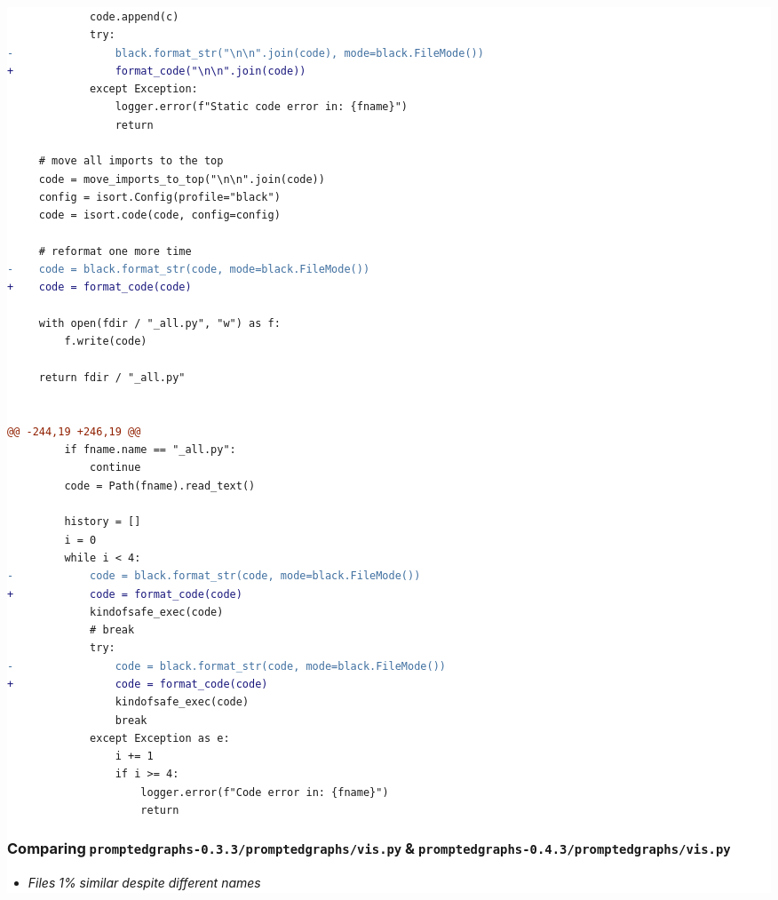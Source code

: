 ```diff
             code.append(c)
             try:
-                black.format_str("\n\n".join(code), mode=black.FileMode())
+                format_code("\n\n".join(code))
             except Exception:
                 logger.error(f"Static code error in: {fname}")
                 return
 
     # move all imports to the top
     code = move_imports_to_top("\n\n".join(code))
     config = isort.Config(profile="black")
     code = isort.code(code, config=config)
 
     # reformat one more time
-    code = black.format_str(code, mode=black.FileMode())
+    code = format_code(code)
 
     with open(fdir / "_all.py", "w") as f:
         f.write(code)
 
     return fdir / "_all.py"
 
 
@@ -244,19 +246,19 @@
         if fname.name == "_all.py":
             continue
         code = Path(fname).read_text()
 
         history = []
         i = 0
         while i < 4:
-            code = black.format_str(code, mode=black.FileMode())
+            code = format_code(code)
             kindofsafe_exec(code)
             # break
             try:
-                code = black.format_str(code, mode=black.FileMode())
+                code = format_code(code)
                 kindofsafe_exec(code)
                 break
             except Exception as e:
                 i += 1
                 if i >= 4:
                     logger.error(f"Code error in: {fname}")
                     return
```

### Comparing `promptedgraphs-0.3.3/promptedgraphs/vis.py` & `promptedgraphs-0.4.3/promptedgraphs/vis.py`

 * *Files 1% similar despite different names*
